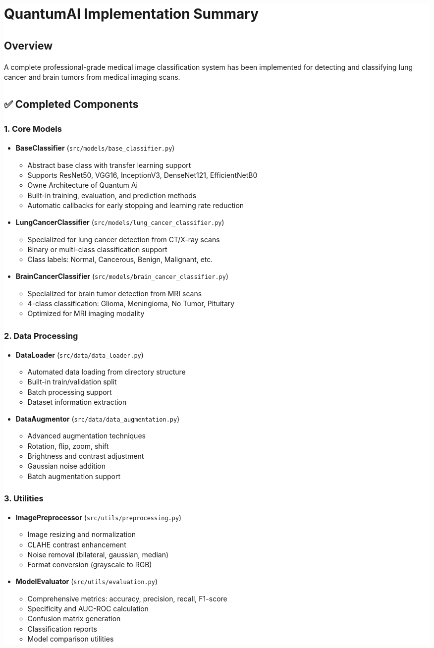 # QuantumAI Implementation Summary

## Overview

A complete professional-grade medical image classification system has been implemented for detecting and classifying lung cancer and brain tumors from medical imaging scans.

## ✅ Completed Components

### 1. Core Models
- **BaseClassifier** (`src/models/base_classifier.py`)
  - Abstract base class with transfer learning support
  - Supports ResNet50, VGG16, InceptionV3, DenseNet121, EfficientNetB0
  - Owne Architecture of Quantum Ai
  - Built-in training, evaluation, and prediction methods
  - Automatic callbacks for early stopping and learning rate reduction

- **LungCancerClassifier** (`src/models/lung_cancer_classifier.py`)
  - Specialized for lung cancer detection from CT/X-ray scans
  - Binary or multi-class classification support
  - Class labels: Normal, Cancerous, Benign, Malignant, etc.

- **BrainCancerClassifier** (`src/models/brain_cancer_classifier.py`)
  - Specialized for brain tumor detection from MRI scans
  - 4-class classification: Glioma, Meningioma, No Tumor, Pituitary
  - Optimized for MRI imaging modality

### 2. Data Processing
- **DataLoader** (`src/data/data_loader.py`)
  - Automated data loading from directory structure
  - Built-in train/validation split
  - Batch processing support
  - Dataset information extraction

- **DataAugmentor** (`src/data/data_augmentation.py`)
  - Advanced augmentation techniques
  - Rotation, flip, zoom, shift
  - Brightness and contrast adjustment
  - Gaussian noise addition
  - Batch augmentation support

### 3. Utilities
- **ImagePreprocessor** (`src/utils/preprocessing.py`)
  - Image resizing and normalization
  - CLAHE contrast enhancement
  - Noise removal (bilateral, gaussian, median)
  - Format conversion (grayscale to RGB)

- **ModelEvaluator** (`src/utils/evaluation.py`)
  - Comprehensive metrics: accuracy, precision, recall, F1-score
  - Specificity and AUC-ROC calculation
  - Confusion matrix generation
  - Classification reports
  - Model comparison utilities
